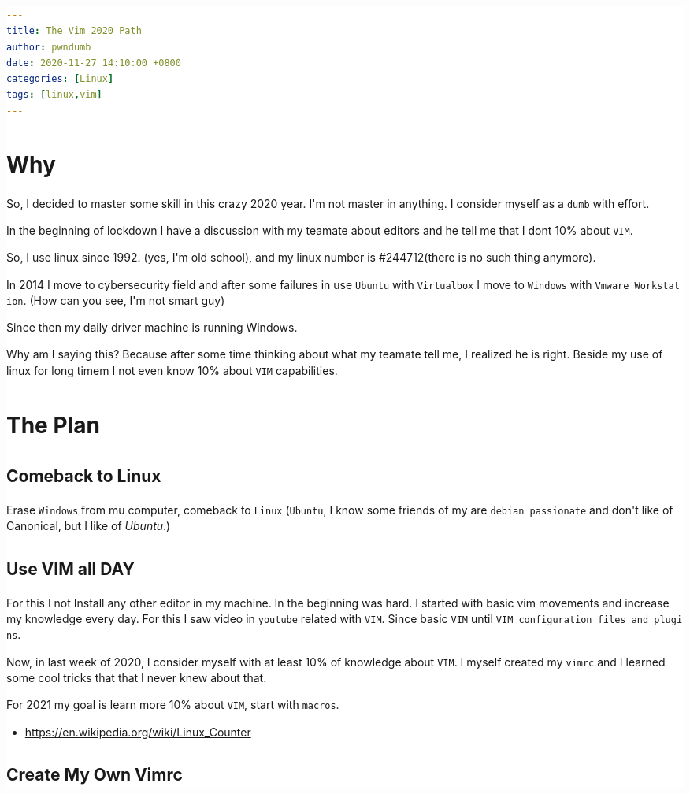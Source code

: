 ```yaml
---
title: The Vim 2020 Path
author: pwndumb
date: 2020-11-27 14:10:00 +0800
categories: [Linux]
tags: [linux,vim]
---
```



# Why 

So, I decided to master some skill in this crazy 2020 year. I'm not master in anything. I consider myself as a `dumb` with effort. 

In the beginning of lockdown I have a discussion  with my teamate about editors and he tell me that I dont 10% about  `VIM`. 

So, I use linux since 1992. (yes, I'm old school), and my linux number is #244712(there is no such thing anymore).

In 2014 I move to cybersecurity field and after some failures in use `Ubuntu` with `Virtualbox` I move to `Windows` with `Vmware Workstation`. (How can you see, I'm not smart guy)

Since then my daily driver machine is running Windows. 

Why am I saying this? Because after some time thinking about what my teamate tell me, I realized he is right. 
Beside my use of linux for long timem I not even know 10% about `VIM` capabilities. 

# The Plan

## Comeback to Linux

Erase `Windows` from mu computer, comeback to `Linux` (`Ubuntu`, I know some friends of my are `debian passionate` and don't like of Canonical, but I like of *Ubuntu*.)

## Use VIM all DAY

For this I not Install any other editor in my machine. In the beginning was hard. I started with basic vim movements and increase my knowledge every day. 
For this I saw video in `youtube` related with `VIM`. Since basic `VIM` until `VIM configuration files and plugins`. 

Now, in last week of 2020, I consider myself with at least 10% of knowledge about `VIM`. I myself created my `vimrc` and I learned some cool tricks that that I never knew about that.

For 2021 my goal is learn more 10% about `VIM`, start with `macros`. 

- https://en.wikipedia.org/wiki/Linux_Counter

## Create My Own Vimrc
